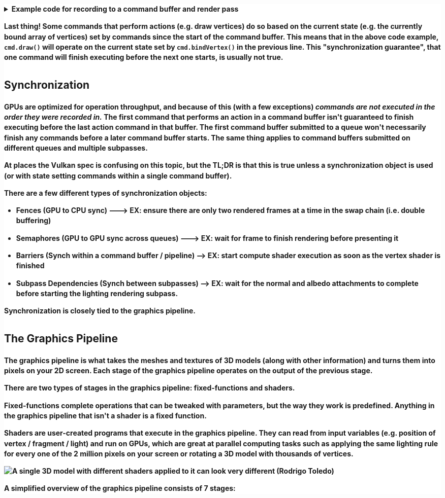 <details><summary><b>
Example code for recording to a command buffer and render pass
</summary></details>

Last thing! Some commands that perform actions (e.g. draw vertices) do so based on the current state (e.g. the currently bound array of vertices) set by commands since the start of the command buffer. This means that in the above code example, `cmd.draw()` will operate on the current state set by `cmd.bindVertex()` in the previous line. This "synchronization guarantee", that one command will finish executing before the next one starts, is usually not true.

## Synchronization
GPUs are optimized for operation throughput, and because of this (with a few exceptions) **_commands are not executed in the order they were recorded in._** The first command that performs an action in a command buffer isn't guaranteed to finish executing before the last action command in that buffer. The first command buffer submitted to a queue won't necessarily finish any commands before a later command buffer starts. The same thing applies to command buffers submitted on different queues and multiple subpasses.

At places the Vulkan spec is confusing on this topic, but the TL;DR is that this is true unless a **synchronization object** is used (or with state setting commands within a single command buffer).

There are a few different types of synchronization objects:

- **Fences** (GPU to CPU sync) ---> EX: ensure there are only two rendered frames at a time in the swap chain (i.e. double buffering)

- **Semaphores** (GPU to GPU sync across queues) ---> EX: wait for frame to finish rendering before presenting it

- **Barriers** (Synch within a command buffer / pipeline) --> EX: start compute shader execution as soon as the vertex shader is finished

- **Subpass Dependencies** (Synch between subpasses) --> EX: wait for the normal and albedo attachments to complete before starting the lighting rendering subpass.

Synchronization is closely tied to the **graphics pipeline.**

## The Graphics Pipeline
The graphics pipeline is what takes the meshes and textures of 3D models (along with other information) and turns them into pixels on your 2D screen. Each stage of the graphics pipeline operates on the output of the previous stage.

There are two types of stages in the graphics pipeline: fixed-functions and shaders.

**Fixed-functions** complete operations that can be tweaked with parameters, but the way they work is predefined. Anything in the graphics pipeline that isn't a shader is a fixed function.

**Shaders** are user-created programs that execute in the graphics pipeline. They can read from input variables (e.g. position of vertex / fragment / light) and run on GPUs, which are great at parallel computing tasks such as applying the same lighting rule for every one of the 2 million pixels on your screen or rotating a 3D model with thousands of vertices.

![A single 3D model with different shaders applied to it can look very different (Rodrigo Toledo)](https://www.researchgate.net/profile/Rodrigo_Toledo/publication/262317607/figure/fig1/AS:296710707400714@1447752753953/Results-from-different-shader-examples-In-the-first-line-there-are-some-basic-examples.png)

A simplified overview of the graphics pipeline consists of 7 stages:
